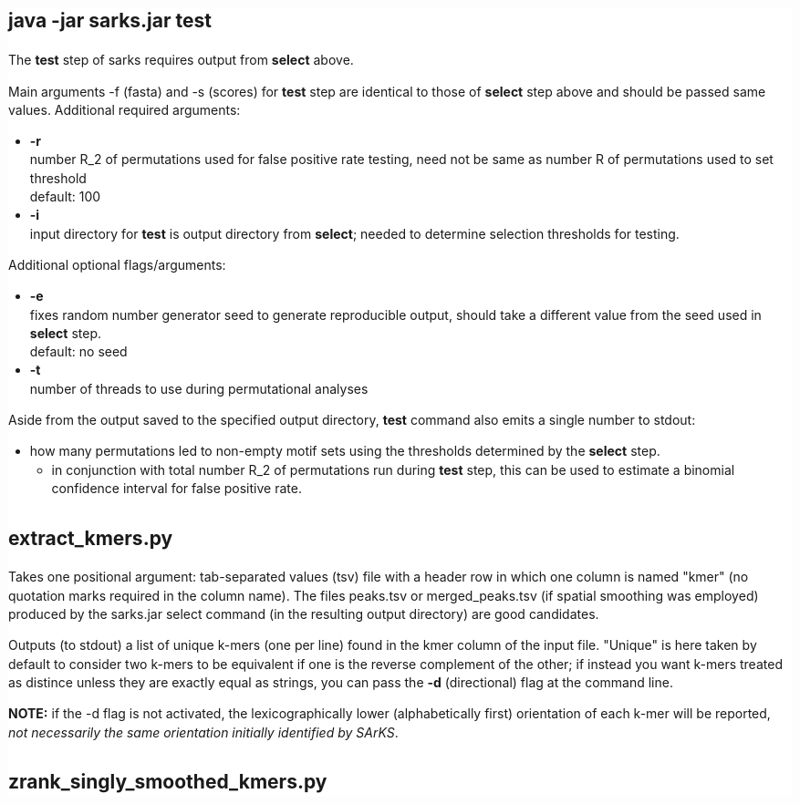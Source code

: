 ## java -jar sarks.jar test

The **test** step of sarks requires output from **select** above.

Main arguments -f (fasta) and -s (scores) for **test** step are
identical to those of **select** step above and should be passed same
values. Additional required arguments:

- **-r**  
  number R_2 of permutations used for false positive rate testing,
  need not be same as number R of permutations used to set threshold  
  default: 100
- **-i**  
  input directory for **test** is output directory from **select**;
  needed to determine selection thresholds for testing.
  
Additional optional flags/arguments:

- **-e**  
  fixes random number generator seed to generate reproducible output,
  should take a different value from the seed used in **select** step.  
  default: no seed
- **-t**  
  number of threads to use during permutational analyses

Aside from the output saved to the specified output directory,
**test** command also emits a single number to stdout:
- how many permutations led to non-empty motif sets using the
  thresholds determined by the **select** step.
  - in conjunction with total number R_2 of permutations run during
    **test** step, this can be used to estimate a binomial confidence
    interval for false positive rate.

## extract_kmers.py

Takes one positional argument: tab-separated values (tsv) file with a
header row in which one column is named "kmer" (no quotation marks
required in the column name). The files peaks.tsv or merged_peaks.tsv
(if spatial smoothing was employed) produced by the sarks.jar select
command (in the resulting output directory) are good candidates.

Outputs (to stdout) a list of unique k-mers (one per line) found in
the kmer column of the input file. "Unique" is here taken by
default to consider two k-mers to be equivalent if one is the
reverse complement of the other; if instead you want k-mers treated
as distince unless they are exactly equal as strings, you can pass
the **-d** (directional) flag at the command line.

**NOTE:** if the -d flag is not activated, the lexicographically lower
(alphabetically first) orientation of each k-mer will be reported,
*not necessarily the same orientation initially identified by SArKS*.

## zrank_singly_smoothed_kmers.py
